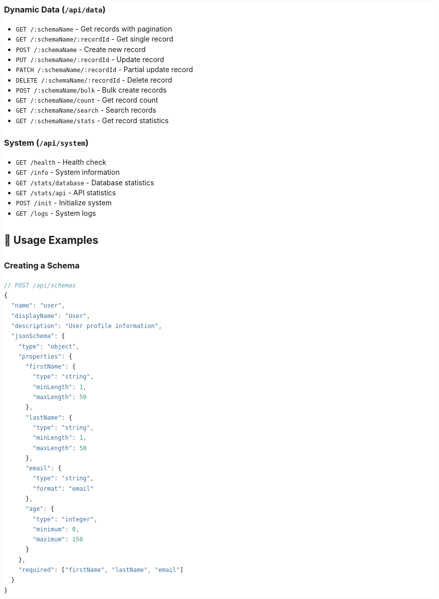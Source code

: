 ### Dynamic Data (`/api/data`)

- `GET /:schemaName` - Get records with pagination
- `GET /:schemaName/:recordId` - Get single record
- `POST /:schemaName` - Create new record
- `PUT /:schemaName/:recordId` - Update record
- `PATCH /:schemaName/:recordId` - Partial update record
- `DELETE /:schemaName/:recordId` - Delete record
- `POST /:schemaName/bulk` - Bulk create records
- `GET /:schemaName/count` - Get record count
- `GET /:schemaName/search` - Search records
- `GET /:schemaName/stats` - Get record statistics

### System (`/api/system`)

- `GET /health` - Health check
- `GET /info` - System information
- `GET /stats/database` - Database statistics
- `GET /stats/api` - API statistics
- `POST /init` - Initialize system
- `GET /logs` - System logs

## 🎯 Usage Examples

### Creating a Schema

```javascript
// POST /api/schemas
{
  "name": "user",
  "displayName": "User",
  "description": "User profile information",
  "jsonSchema": {
    "type": "object",
    "properties": {
      "firstName": {
        "type": "string",
        "minLength": 1,
        "maxLength": 50
      },
      "lastName": {
        "type": "string",
        "minLength": 1,
        "maxLength": 50
      },
      "email": {
        "type": "string",
        "format": "email"
      },
      "age": {
        "type": "integer",
        "minimum": 0,
        "maximum": 150
      }
    },
    "required": ["firstName", "lastName", "email"]
  }
}
```
